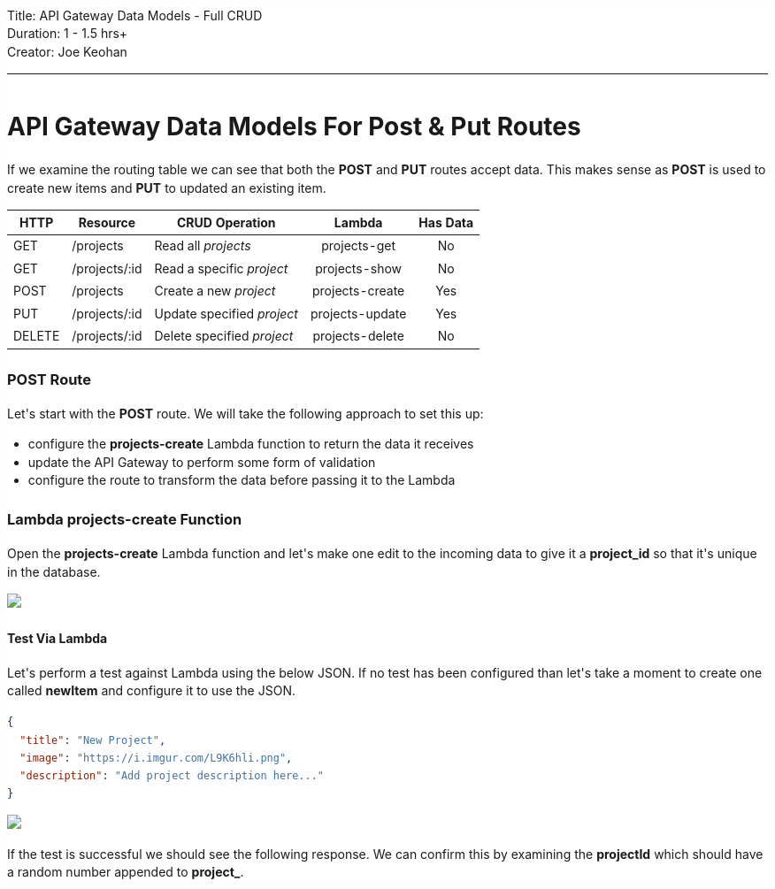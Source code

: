 Title: API Gateway Data Models - Full CRUD<br>
Duration: 1 - 1.5 hrs+ <br>
Creator:  Joe Keohan<br>

---



# API Gateway Data Models For Post & Put Routes

If we examine the routing table we can see that both the **POST** and **PUT** routes accept data.  This makes sense as  **POST** is used to create new items and **PUT** to updated an existing item. 


HTTP  | Resource  | CRUD Operation | Lambda | Has Data
-----------|------------------|------------------|:---:|:---:
GET     | /projects          | Read all _projects_ | projects-get | No
GET     | /projects/:id      | Read a specific _project_ | projects-show | No
POST    | /projects          | Create a new _project_ | projects-create | Yes
PUT     | /projects/:id      | Update specified _project_  | projects-update | Yes
DELETE  | /projects/:id      | Delete specified _project_ | projects-delete | No


### POST Route

Let's start with the **POST** route.  We will take the following approach to set this up: 

- configure the **projects-create** Lambda function to return the data it receives
- update the API Gateway to perform some form of validation
- configure the route to transform the data before passing it to the Lambda

### Lambda projects-create Function 

Open the **projects-create** Lambda function and let's make one edit to the incoming data to give it a **project_id** so that it's unique in the database. 

<img src="https://i.imgur.com/a1nFvDq.png">

#### Test Via Lambda

Let's perform a test against Lambda using the below JSON.  If no test has been configured than let's take a moment to create one called **newItem** and configure it to use the JSON.

```json
{
  "title": "New Project",
  "image": "https://i.imgur.com/L9K6hli.png",
  "description": "Add project description here..."
}
```



<img src="https://i.imgur.com/fSKRCfH.png">

If the test is successful we should see the following response. We can confirm this by examining the **projectId** which should have a random number appended to **project_**. 
